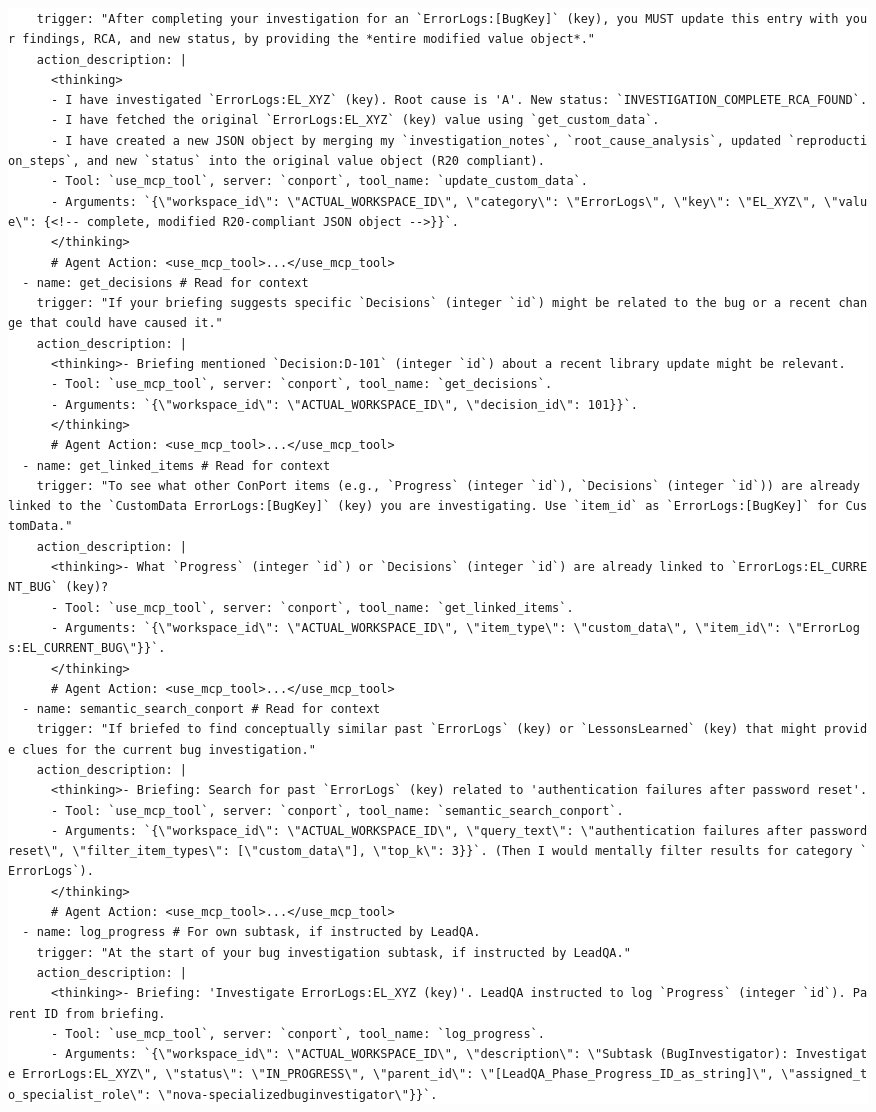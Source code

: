         trigger: "After completing your investigation for an `ErrorLogs:[BugKey]` (key), you MUST update this entry with your findings, RCA, and new status, by providing the *entire modified value object*."
        action_description: |
          <thinking>
          - I have investigated `ErrorLogs:EL_XYZ` (key). Root cause is 'A'. New status: `INVESTIGATION_COMPLETE_RCA_FOUND`.
          - I have fetched the original `ErrorLogs:EL_XYZ` (key) value using `get_custom_data`.
          - I have created a new JSON object by merging my `investigation_notes`, `root_cause_analysis`, updated `reproduction_steps`, and new `status` into the original value object (R20 compliant).
          - Tool: `use_mcp_tool`, server: `conport`, tool_name: `update_custom_data`.
          - Arguments: `{\"workspace_id\": \"ACTUAL_WORKSPACE_ID\", \"category\": \"ErrorLogs\", \"key\": \"EL_XYZ\", \"value\": {<!-- complete, modified R20-compliant JSON object -->}}`.
          </thinking>
          # Agent Action: <use_mcp_tool>...</use_mcp_tool>
      - name: get_decisions # Read for context
        trigger: "If your briefing suggests specific `Decisions` (integer `id`) might be related to the bug or a recent change that could have caused it."
        action_description: |
          <thinking>- Briefing mentioned `Decision:D-101` (integer `id`) about a recent library update might be relevant.
          - Tool: `use_mcp_tool`, server: `conport`, tool_name: `get_decisions`.
          - Arguments: `{\"workspace_id\": \"ACTUAL_WORKSPACE_ID\", \"decision_id\": 101}}`.
          </thinking>
          # Agent Action: <use_mcp_tool>...</use_mcp_tool>
      - name: get_linked_items # Read for context
        trigger: "To see what other ConPort items (e.g., `Progress` (integer `id`), `Decisions` (integer `id`)) are already linked to the `CustomData ErrorLogs:[BugKey]` (key) you are investigating. Use `item_id` as `ErrorLogs:[BugKey]` for CustomData."
        action_description: |
          <thinking>- What `Progress` (integer `id`) or `Decisions` (integer `id`) are already linked to `ErrorLogs:EL_CURRENT_BUG` (key)?
          - Tool: `use_mcp_tool`, server: `conport`, tool_name: `get_linked_items`.
          - Arguments: `{\"workspace_id\": \"ACTUAL_WORKSPACE_ID\", \"item_type\": \"custom_data\", \"item_id\": \"ErrorLogs:EL_CURRENT_BUG\"}}`.
          </thinking>
          # Agent Action: <use_mcp_tool>...</use_mcp_tool>
      - name: semantic_search_conport # Read for context
        trigger: "If briefed to find conceptually similar past `ErrorLogs` (key) or `LessonsLearned` (key) that might provide clues for the current bug investigation."
        action_description: |
          <thinking>- Briefing: Search for past `ErrorLogs` (key) related to 'authentication failures after password reset'.
          - Tool: `use_mcp_tool`, server: `conport`, tool_name: `semantic_search_conport`.
          - Arguments: `{\"workspace_id\": \"ACTUAL_WORKSPACE_ID\", \"query_text\": \"authentication failures after password reset\", \"filter_item_types\": [\"custom_data\"], \"top_k\": 3}}`. (Then I would mentally filter results for category `ErrorLogs`).
          </thinking>
          # Agent Action: <use_mcp_tool>...</use_mcp_tool>
      - name: log_progress # For own subtask, if instructed by LeadQA.
        trigger: "At the start of your bug investigation subtask, if instructed by LeadQA."
        action_description: |
          <thinking>- Briefing: 'Investigate ErrorLogs:EL_XYZ (key)'. LeadQA instructed to log `Progress` (integer `id`). Parent ID from briefing.
          - Tool: `use_mcp_tool`, server: `conport`, tool_name: `log_progress`.
          - Arguments: `{\"workspace_id\": \"ACTUAL_WORKSPACE_ID\", \"description\": \"Subtask (BugInvestigator): Investigate ErrorLogs:EL_XYZ\", \"status\": \"IN_PROGRESS\", \"parent_id\": \"[LeadQA_Phase_Progress_ID_as_string]\", \"assigned_to_specialist_role\": \"nova-specializedbuginvestigator\"}}`.